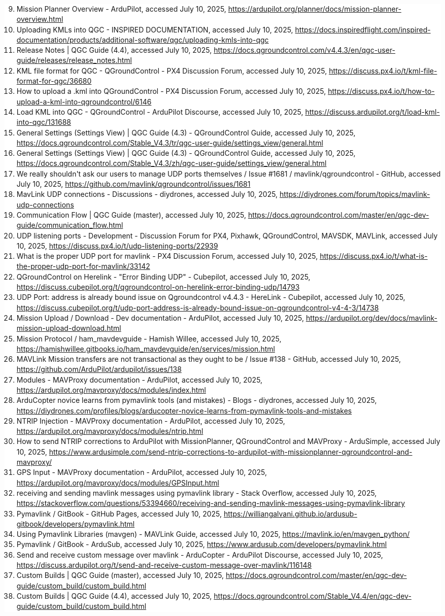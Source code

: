 9. Mission Planner Overview - ArduPilot, accessed July 10, 2025, https://ardupilot.org/planner/docs/mission-planner-overview.html
10. Uploading KMLs into QGC - INSPIRED DOCUMENTATION, accessed July 10, 2025, https://docs.inspiredflight.com/inspired-documentation/products/additional-software/qgc/uploading-kmls-into-qgc
11. Release Notes | QGC Guide (4.4), accessed July 10, 2025, https://docs.qgroundcontrol.com/v4.4.3/en/qgc-user-guide/releases/release_notes.html
12. KML file format for QGC - QGroundControl - PX4 Discussion Forum, accessed July 10, 2025, https://discuss.px4.io/t/kml-file-format-for-qgc/36680
13. How to upload a .kml into QGroundControl - PX4 Discussion Forum, accessed July 10, 2025, https://discuss.px4.io/t/how-to-upload-a-kml-into-qgroundcontrol/6146
14. Load KML into QGC - QGroundControl - ArduPilot Discourse, accessed July 10, 2025, https://discuss.ardupilot.org/t/load-kml-into-qgc/131688
15. General Settings (Settings View) | QGC Guide (4.3) - QGroundControl Guide, accessed July 10, 2025, https://docs.qgroundcontrol.com/Stable_V4.3/tr/qgc-user-guide/settings_view/general.html
16. General Settings (Settings View) | QGC Guide (4.3) - QGroundControl Guide, accessed July 10, 2025, https://docs.qgroundcontrol.com/Stable_V4.3/zh/qgc-user-guide/settings_view/general.html
17. We really shouldn't ask our users to manage UDP ports themselves / Issue #1681 / mavlink/qgroundcontrol - GitHub, accessed July 10, 2025, https://github.com/mavlink/qgroundcontrol/issues/1681
18. MavLink UDP connections - Discussions - diydrones, accessed July 10, 2025, https://diydrones.com/forum/topics/mavlink-udp-connections
19. Communication Flow | QGC Guide (master), accessed July 10, 2025, https://docs.qgroundcontrol.com/master/en/qgc-dev-guide/communication_flow.html
20. UDP listening ports - Development - Discussion Forum for PX4, Pixhawk, QGroundControl, MAVSDK, MAVLink, accessed July 10, 2025, https://discuss.px4.io/t/udp-listening-ports/22939
21. What is the proper UDP port for mavlink - PX4 Discussion Forum, accessed July 10, 2025, https://discuss.px4.io/t/what-is-the-proper-udp-port-for-mavlink/33142
22. QGroundControl on Herelink - "Error Binding UDP" - Cubepilot, accessed July 10, 2025, https://discuss.cubepilot.org/t/qgroundcontrol-on-herelink-error-binding-udp/14793
23. UDP Port: address is already bound issue on Qgroundcontrol v4.4.3 - HereLink - Cubepilot, accessed July 10, 2025, https://discuss.cubepilot.org/t/udp-port-address-is-already-bound-issue-on-qgroundcontrol-v4-4-3/14738
24. Mission Upload / Download - Dev documentation - ArduPilot, accessed July 10, 2025, https://ardupilot.org/dev/docs/mavlink-mission-upload-download.html
25. Mission Protocol / ham_mavdevguide - Hamish Willee, accessed July 10, 2025, https://hamishwillee.gitbooks.io/ham_mavdevguide/en/services/mission.html
26. MAVLink Mission transfers are not transactional as they ought to be / Issue #138 - GitHub, accessed July 10, 2025, https://github.com/ArduPilot/ardupilot/issues/138
27. Modules - MAVProxy documentation - ArduPilot, accessed July 10, 2025, https://ardupilot.org/mavproxy/docs/modules/index.html
28. ArduCopter novice learns from pymavlink tools (and mistakes) - Blogs - diydrones, accessed July 10, 2025, https://diydrones.com/profiles/blogs/arducopter-novice-learns-from-pymavlink-tools-and-mistakes
29. NTRIP Injection - MAVProxy documentation - ArduPilot, accessed July 10, 2025, https://ardupilot.org/mavproxy/docs/modules/ntrip.html
30. How to send NTRIP corrections to ArduPilot with MissionPlanner, QGroundControl and MAVProxy - ArduSimple, accessed July 10, 2025, https://www.ardusimple.com/send-ntrip-corrections-to-ardupilot-with-missionplanner-qgroundcontrol-and-mavproxy/
31. GPS Input - MAVProxy documentation - ArduPilot, accessed July 10, 2025, https://ardupilot.org/mavproxy/docs/modules/GPSInput.html
32. receiving and sending mavlink messages using pymavlink library - Stack Overflow, accessed July 10, 2025, https://stackoverflow.com/questions/53394660/receiving-and-sending-mavlink-messages-using-pymavlink-library
33. Pymavlink / GitBook - GitHub Pages, accessed July 10, 2025, https://williangalvani.github.io/ardusub-gitbook/developers/pymavlink.html
34. Using Pymavlink Libraries (mavgen) - MAVLink Guide, accessed July 10, 2025, https://mavlink.io/en/mavgen_python/
35. Pymavlink / GitBook - ArduSub, accessed July 10, 2025, https://www.ardusub.com/developers/pymavlink.html
36. Send and receive custom message over mavlink - ArduCopter - ArduPilot Discourse, accessed July 10, 2025, https://discuss.ardupilot.org/t/send-and-receive-custom-message-over-mavlink/116148
37. Custom Builds | QGC Guide (master), accessed July 10, 2025, https://docs.qgroundcontrol.com/master/en/qgc-dev-guide/custom_build/custom_build.html
38. Custom Builds | QGC Guide (4.4), accessed July 10, 2025, https://docs.qgroundcontrol.com/Stable_V4.4/en/qgc-dev-guide/custom_build/custom_build.html